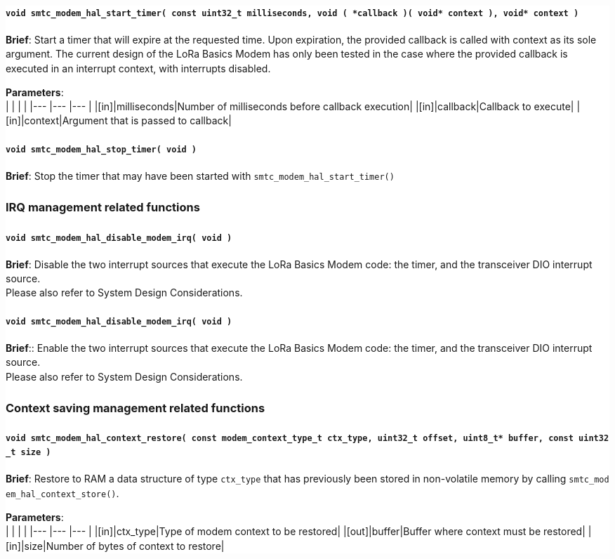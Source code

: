 #### `void smtc_modem_hal_start_timer( const uint32_t milliseconds, void ( *callback )( void* context ), void* context )`

**Brief**: 
Start a timer that will expire at the requested time.
Upon expiration, the provided callback is called with context as its sole argument.
The current design of the LoRa Basics Modem has only been tested in the case where the provided callback is executed in an interrupt context, with interrupts disabled. 

**Parameters**:  
|       |       |       |
|---    |---    |---    |
|[in]|milliseconds|Number of milliseconds before callback execution|
|[in]|callback|Callback to execute|
|[in]|context|Argument that is passed to callback|

#### `void smtc_modem_hal_stop_timer( void )`

**Brief**:
Stop the timer that may have been started with `smtc_modem_hal_start_timer()`

###  IRQ management related functions

#### `void smtc_modem_hal_disable_modem_irq( void )`

**Brief**:
Disable the two interrupt sources that execute the LoRa Basics Modem code: the timer, and the transceiver DIO interrupt source.  
Please also refer to System Design Considerations.

#### `void smtc_modem_hal_disable_modem_irq( void )`

**Brief**::
Enable the two interrupt sources that execute the LoRa Basics Modem code: the timer, and the transceiver DIO interrupt source.  
Please also refer to System Design Considerations.

###  Context saving management related functions

#### `void smtc_modem_hal_context_restore( const modem_context_type_t ctx_type, uint32_t offset, uint8_t* buffer, const uint32_t size )`

**Brief**:
Restore to RAM a data structure of type `ctx_type` that has previously been stored in non-volatile memory by calling `smtc_modem_hal_context_store()`.

**Parameters**:  
|       |       |       |
|---    |---    |---    |
|[in]|ctx_type|Type of modem context to be restored|
|[out]|buffer|Buffer where context must be restored|
|[in]|size|Number of bytes of context to restore|

